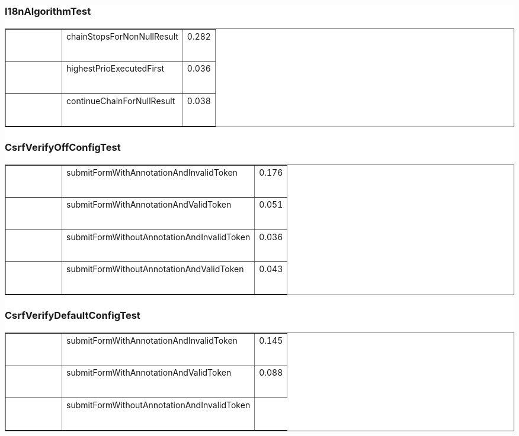 <h3><a name="I18nAlgorithmTest"></a>I18nAlgorithmTest</h3><a name="org.mvcspec.tck.tests.i18n.algorithm.I18nAlgorithmTest"></a>
<table border="1" class="bodyTable">
<tr class="a">
<td><figure><img src="images/icon_success_sml.gif" alt="" /></figure></td>
<td><a name="TC_org.mvcspec.tck.tests.i18n.algorithm.I18nAlgorithmTest.chainStopsForNonNullResult"></a>chainStopsForNonNullResult</td>
<td>0.282</td></tr>
<tr class="b">
<td><figure><img src="images/icon_success_sml.gif" alt="" /></figure></td>
<td><a name="TC_org.mvcspec.tck.tests.i18n.algorithm.I18nAlgorithmTest.highestPrioExecutedFirst"></a>highestPrioExecutedFirst</td>
<td>0.036</td></tr>
<tr class="a">
<td><figure><img src="images/icon_success_sml.gif" alt="" /></figure></td>
<td><a name="TC_org.mvcspec.tck.tests.i18n.algorithm.I18nAlgorithmTest.continueChainForNullResult"></a>continueChainForNullResult</td>
<td>0.038</td></tr></table></section><section>
<h3><a name="CsrfVerifyOffConfigTest"></a>CsrfVerifyOffConfigTest</h3><a name="org.mvcspec.tck.tests.security.csrf.verify.CsrfVerifyOffConfigTest"></a>
<table border="1" class="bodyTable">
<tr class="a">
<td><figure><img src="images/icon_success_sml.gif" alt="" /></figure></td>
<td><a name="TC_org.mvcspec.tck.tests.security.csrf.verify.CsrfVerifyOffConfigTest.submitFormWithAnnotationAndInvalidToken"></a>submitFormWithAnnotationAndInvalidToken</td>
<td>0.176</td></tr>
<tr class="b">
<td><figure><img src="images/icon_success_sml.gif" alt="" /></figure></td>
<td><a name="TC_org.mvcspec.tck.tests.security.csrf.verify.CsrfVerifyOffConfigTest.submitFormWithAnnotationAndValidToken"></a>submitFormWithAnnotationAndValidToken</td>
<td>0.051</td></tr>
<tr class="a">
<td><figure><img src="images/icon_success_sml.gif" alt="" /></figure></td>
<td><a name="TC_org.mvcspec.tck.tests.security.csrf.verify.CsrfVerifyOffConfigTest.submitFormWithoutAnnotationAndInvalidToken"></a>submitFormWithoutAnnotationAndInvalidToken</td>
<td>0.036</td></tr>
<tr class="b">
<td><figure><img src="images/icon_success_sml.gif" alt="" /></figure></td>
<td><a name="TC_org.mvcspec.tck.tests.security.csrf.verify.CsrfVerifyOffConfigTest.submitFormWithoutAnnotationAndValidToken"></a>submitFormWithoutAnnotationAndValidToken</td>
<td>0.043</td></tr></table></section><section>
<h3><a name="CsrfVerifyDefaultConfigTest"></a>CsrfVerifyDefaultConfigTest</h3><a name="org.mvcspec.tck.tests.security.csrf.verify.CsrfVerifyDefaultConfigTest"></a>
<table border="1" class="bodyTable">
<tr class="a">
<td><figure><img src="images/icon_success_sml.gif" alt="" /></figure></td>
<td><a name="TC_org.mvcspec.tck.tests.security.csrf.verify.CsrfVerifyDefaultConfigTest.submitFormWithAnnotationAndInvalidToken"></a>submitFormWithAnnotationAndInvalidToken</td>
<td>0.145</td></tr>
<tr class="b">
<td><figure><img src="images/icon_success_sml.gif" alt="" /></figure></td>
<td><a name="TC_org.mvcspec.tck.tests.security.csrf.verify.CsrfVerifyDefaultConfigTest.submitFormWithAnnotationAndValidToken"></a>submitFormWithAnnotationAndValidToken</td>
<td>0.088</td></tr>
<tr class="a">
<td><figure><img src="images/icon_success_sml.gif" alt="" /></figure></td>
<td><a name="TC_org.mvcspec.tck.tests.security.csrf.verify.CsrfVerifyDefaultConfigTest.submitFormWithoutAnnotationAndInvalidToken"></a>submitFormWithoutAnnotationAndInvalidToken</td>